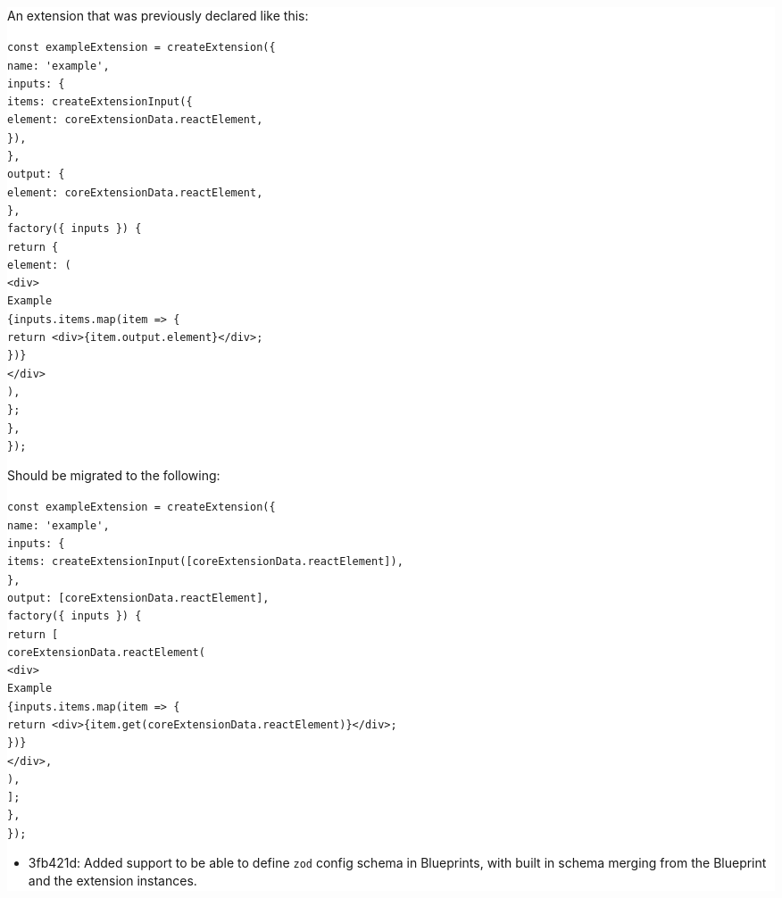  An extension that was previously declared like this:

 ```tsx
 const exampleExtension = createExtension({
 name: 'example',
 inputs: {
 items: createExtensionInput({
 element: coreExtensionData.reactElement,
 }),
 },
 output: {
 element: coreExtensionData.reactElement,
 },
 factory({ inputs }) {
 return {
 element: (
 <div>
 Example
 {inputs.items.map(item => {
 return <div>{item.output.element}</div>;
 })}
 </div>
 ),
 };
 },
 });
 ```

 Should be migrated to the following:

 ```tsx
 const exampleExtension = createExtension({
 name: 'example',
 inputs: {
 items: createExtensionInput([coreExtensionData.reactElement]),
 },
 output: [coreExtensionData.reactElement],
 factory({ inputs }) {
 return [
 coreExtensionData.reactElement(
 <div>
 Example
 {inputs.items.map(item => {
 return <div>{item.get(coreExtensionData.reactElement)}</div>;
 })}
 </div>,
 ),
 ];
 },
 });
 ```

- 3fb421d: Added support to be able to define `zod` config schema in Blueprints, with built in schema merging from the Blueprint and the extension instances.

